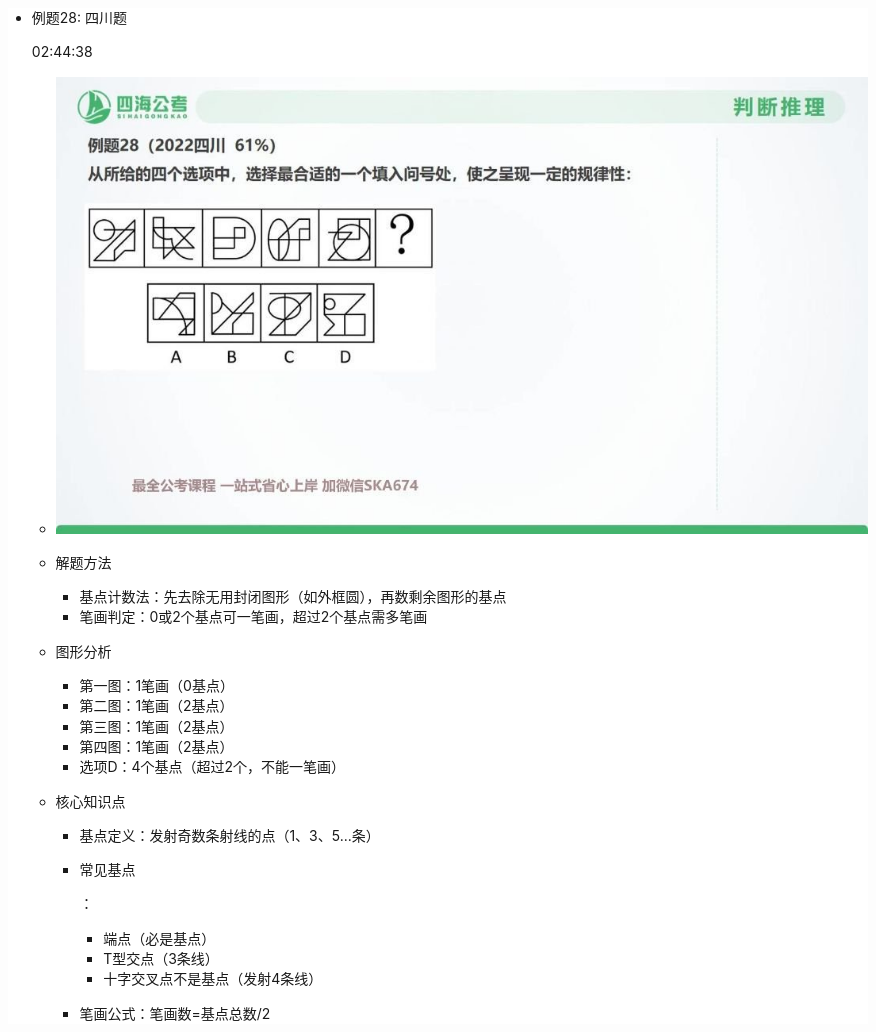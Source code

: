   - 例题28: 四川题 

    02:44:38

    - ![img](../public/%E5%88%A4%E6%96%AD%E6%8E%A8%E7%90%86/%E5%9B%BE%E6%8E%A820250728/a79248629t14bbbe364b40658b6a40f0.jpeg)

    - 解题方法

      - 基点计数法：先去除无用封闭图形（如外框圆），再数剩余图形的基点
      - 笔画判定：0或2个基点可一笔画，超过2个基点需多笔画

    - 图形分析

      - 第一图：1笔画（0基点）
      - 第二图：1笔画（2基点）
      - 第三图：1笔画（2基点）
      - 第四图：1笔画（2基点）
      - 选项D：4个基点（超过2个，不能一笔画）

    - 核心知识点

      - 基点定义：发射奇数条射线的点（1、3、5...条）

      - 常见基点

        ：

        - 端点（必是基点）
        - T型交点（3条线）
        - 十字交叉点不是基点（发射4条线）

      - 笔画公式：笔画数=基点总数/2
